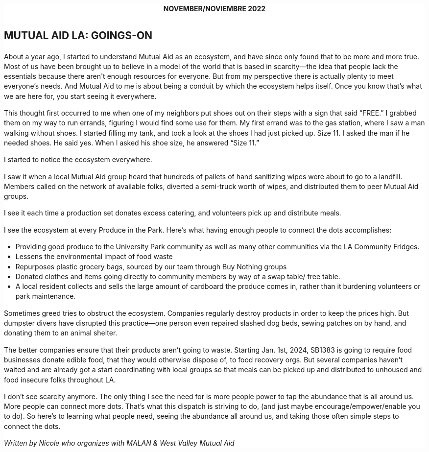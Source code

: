 <p style="text-align: center;"><strong>NOVEMBER/NOVIEMBRE 2022</strong></p>

## MUTUAL AID LA: **GOINGS-ON**

<div class="effort">
	<div class="column1">
		<p>About a year ago, I started to understand Mutual Aid as an ecosystem, and have since only found that to be more and more true. Most of us have been brought up to believe in a model of the world that is based in scarcity—the idea that people lack the essentials because there aren't enough resources for everyone. But from my perspective there is actually plenty to meet everyone’s needs. And Mutual Aid to me is about being a conduit by which the ecosystem helps itself. Once you know that’s what we are here for, you start seeing it everywhere.</p>
		<p>This thought first occurred to me when one of my neighbors put shoes out on their steps with a sign that said “FREE.” I grabbed them on my way to run errands, figuring I would find some use for them. My first errand was to the gas station, where I saw a man walking without shoes. I started filling my tank, and took a look at the shoes I had just picked up. Size 11. I asked the man if he needed shoes. He said yes. When I asked his shoe size, he answered “Size 11.”</p>
		<p>I started to notice the ecosystem everywhere.</p>
		<p>I saw it when a local Mutual Aid group heard that hundreds of pallets of hand sanitizing wipes were about to go to a landfill. Members called on the network of available folks, diverted a semi-truck worth of wipes, and distributed them to peer Mutual Aid groups.</p>
		<p>I see it each time a production set donates excess catering, and volunteers pick up and distribute meals.</p>
		<p>I see the ecosystem at every Produce in the Park. Here’s what having enough people to connect the dots accomplishes:</p>
		<ul>
			<li>Providing good produce to the University Park community as well as many other communities via the LA Community Fridges.</li>
			<li>Lessens the environmental impact of food waste</li>
			<li>Repurposes plastic grocery bags, sourced by our team through Buy Nothing groups</li>
			<li>Donated clothes and items going directly to community members by way of a swap table/ free table.</li>
			<li>A local resident collects and sells the large amount of cardboard the produce comes in, rather than it burdening volunteers or park maintenance.</li>
		</ul>
	</div>
	<div class="column2">
		<p>Sometimes greed tries to obstruct the ecosystem. Companies regularly destroy products in order to keep the prices high. But dumpster divers have disrupted this practice—one person even repaired slashed dog beds, sewing patches on by hand, and donating them to an animal shelter.</p>
		<p>The better companies ensure that their products aren’t going to waste. Starting Jan. 1st, 2024, SB1383 is going to require food businesses donate edible food, that they would otherwise dispose of, to food recovery orgs. But several companies haven’t waited and are already got a start coordinating with local groups so that meals can be picked up and distributed to unhoused and food insecure folks throughout LA.</p>
		<p>I don’t see scarcity anymore. The only thing I see the need for is more people power to tap the abundance that is all around us. More people can connect more dots. That’s what this dispatch is striving to do, (and just maybe encourage/empower/enable you to do). So here’s to learning what people need, seeing the abundance all around us, and taking those often simple steps to connect the dots.</p>
		<p><em>Written by Nicole who organizes with MALAN & West Valley Mutual Aid</em></p>
	</div>
</div>
